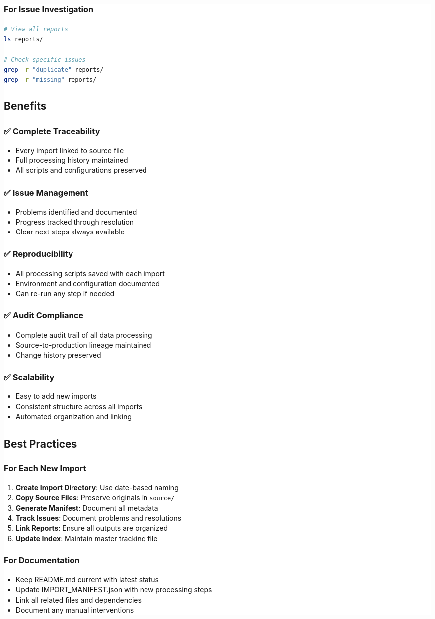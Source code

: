 ### For Issue Investigation
```bash
# View all reports
ls reports/

# Check specific issues
grep -r "duplicate" reports/
grep -r "missing" reports/
```

## Benefits

### ✅ Complete Traceability
- Every import linked to source file
- Full processing history maintained
- All scripts and configurations preserved

### ✅ Issue Management
- Problems identified and documented
- Progress tracked through resolution
- Clear next steps always available

### ✅ Reproducibility
- All processing scripts saved with each import
- Environment and configuration documented
- Can re-run any step if needed

### ✅ Audit Compliance
- Complete audit trail of all data processing
- Source-to-production lineage maintained
- Change history preserved

### ✅ Scalability
- Easy to add new imports
- Consistent structure across all imports
- Automated organization and linking

## Best Practices

### For Each New Import
1. **Create Import Directory**: Use date-based naming
2. **Copy Source Files**: Preserve originals in `source/`
3. **Generate Manifest**: Document all metadata
4. **Track Issues**: Document problems and resolutions
5. **Link Reports**: Ensure all outputs are organized
6. **Update Index**: Maintain master tracking file

### For Documentation
- Keep README.md current with latest status
- Update IMPORT_MANIFEST.json with new processing steps
- Link all related files and dependencies
- Document any manual interventions
